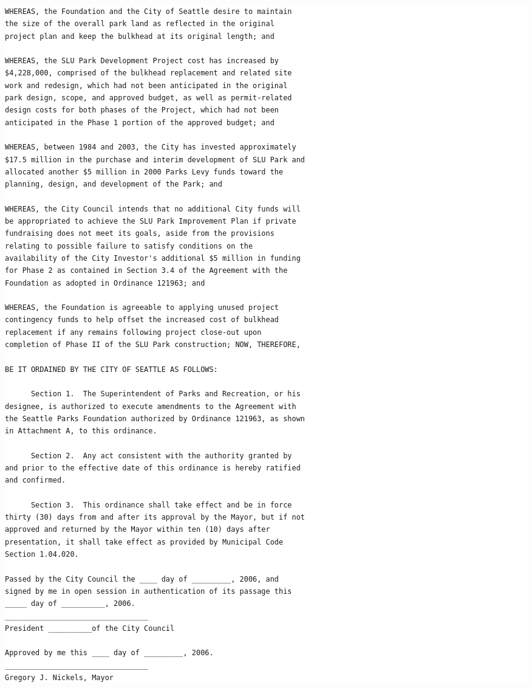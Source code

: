     WHEREAS, the Foundation and the City of Seattle desire to maintain  
    the size of the overall park land as reflected in the original  
    project plan and keep the bulkhead at its original length; and  
  
    WHEREAS, the SLU Park Development Project cost has increased by  
    $4,228,000, comprised of the bulkhead replacement and related site  
    work and redesign, which had not been anticipated in the original  
    park design, scope, and approved budget, as well as permit-related  
    design costs for both phases of the Project, which had not been  
    anticipated in the Phase 1 portion of the approved budget; and  
  
    WHEREAS, between 1984 and 2003, the City has invested approximately  
    $17.5 million in the purchase and interim development of SLU Park and  
    allocated another $5 million in 2000 Parks Levy funds toward the  
    planning, design, and development of the Park; and  
  
    WHEREAS, the City Council intends that no additional City funds will  
    be appropriated to achieve the SLU Park Improvement Plan if private  
    fundraising does not meet its goals, aside from the provisions  
    relating to possible failure to satisfy conditions on the  
    availability of the City Investor's additional $5 million in funding  
    for Phase 2 as contained in Section 3.4 of the Agreement with the  
    Foundation as adopted in Ordinance 121963; and  
  
    WHEREAS, the Foundation is agreeable to applying unused project  
    contingency funds to help offset the increased cost of bulkhead  
    replacement if any remains following project close-out upon  
    completion of Phase II of the SLU Park construction; NOW, THEREFORE,  
  
    BE IT ORDAINED BY THE CITY OF SEATTLE AS FOLLOWS:  
  
          Section 1.  The Superintendent of Parks and Recreation, or his  
    designee, is authorized to execute amendments to the Agreement with  
    the Seattle Parks Foundation authorized by Ordinance 121963, as shown  
    in Attachment A, to this ordinance.  
  
          Section 2.  Any act consistent with the authority granted by  
    and prior to the effective date of this ordinance is hereby ratified  
    and confirmed.  
  
          Section 3.  This ordinance shall take effect and be in force  
    thirty (30) days from and after its approval by the Mayor, but if not  
    approved and returned by the Mayor within ten (10) days after  
    presentation, it shall take effect as provided by Municipal Code  
    Section 1.04.020.  
  
    Passed by the City Council the ____ day of _________, 2006, and  
    signed by me in open session in authentication of its passage this  
    _____ day of __________, 2006.  
    _________________________________  
    President __________of the City Council  
  
    Approved by me this ____ day of _________, 2006.  
    _________________________________  
    Gregory J. Nickels, Mayor  
  